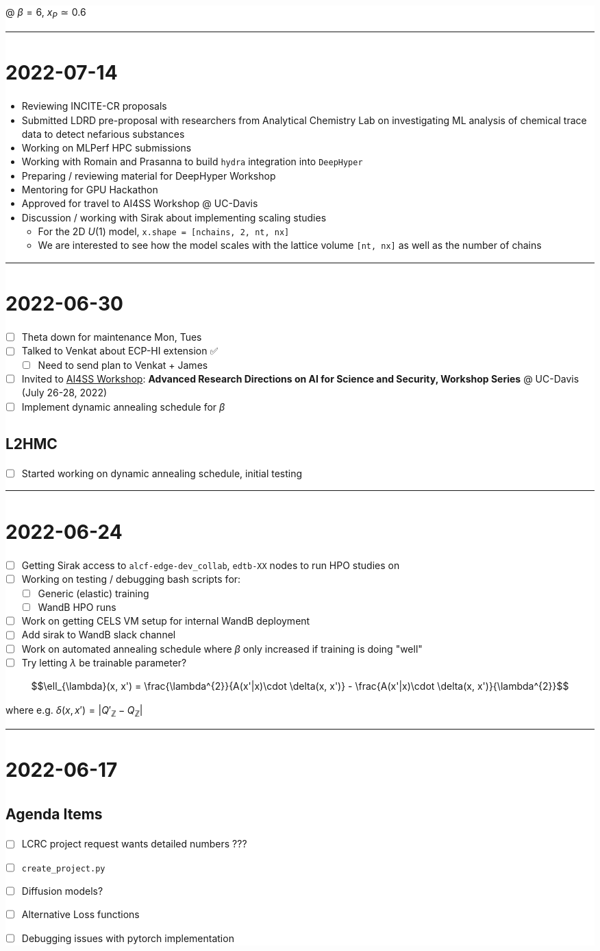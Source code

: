@ $\beta = 6$, $x_{P} \simeq 0.6$

---
# 2022-07-14

- Reviewing INCITE-CR proposals
- Submitted LDRD pre-proposal with researchers from Analytical Chemistry Lab on investigating ML analysis of chemical trace data to detect nefarious substances
- Working on MLPerf HPC submissions
- Working with Romain and Prasanna to build `hydra` integration into `DeepHyper`
- Preparing / reviewing material for DeepHyper Workshop
- Mentoring for GPU Hackathon
- Approved for travel to AI4SS Workshop @ UC-Davis
- Discussion / working with Sirak about implementing scaling studies
	- For the 2D $U(1)$ model, `x.shape = [nchains, 2, nt, nx]`
	- We are interested to see how the model scales with the lattice volume `[nt, nx]` as well as the number of chains

---
# 2022-06-30
- [ ] Theta down for maintenance Mon, Tues
- [ ] Talked to Venkat about ECP-HI extension ✅
	- [ ] Need to send plan to Venkat + James
- [ ] Invited to [AI4SS Workshop](https://ai4ss.lbl.gov/home): **Advanced Research Directions on AI for Science and Security, Workshop Series** @ UC-Davis (July 26-28, 2022)
- [ ] Implement dynamic annealing schedule for $\beta$

## L2HMC
- [ ] Started working on dynamic annealing schedule, initial testing

---
# 2022-06-24
- [ ] Getting Sirak access to `alcf-edge-dev_collab`, `edtb-XX` nodes to run HPO studies on
- [ ] Working on testing / debugging bash scripts for:
	- [ ] Generic (elastic) training
	- [ ] WandB HPO runs
- [ ] Work on getting CELS VM setup for internal WandB deployment
- [ ] Add sirak to WandB slack channel
- [ ] Work on automated annealing schedule where $\beta$ only increased if training is doing "well"
- [ ] Try letting $\lambda$ be trainable parameter?

$$\ell_{\lambda}(x, x') = \frac{\lambda^{2}}{A(x'|x)\cdot \delta(x, x')} - \frac{A(x'|x)\cdot \delta(x, x')}{\lambda^{2}}$$

where e.g. $\delta(x, x') = |Q'_{\mathbb{Z}} - Q_{\mathbb{Z}}|$

---
# 2022-06-17
## Agenda Items
- [ ] LCRC project request wants detailed numbers ???
- [ ] `create_project.py`
- [ ] Diffusion models?
- [ ] Alternative Loss functions
- [ ] Debugging issues with pytorch implementation


[^1]: https://proceedings.mlr.press/v139/campbell21a.html